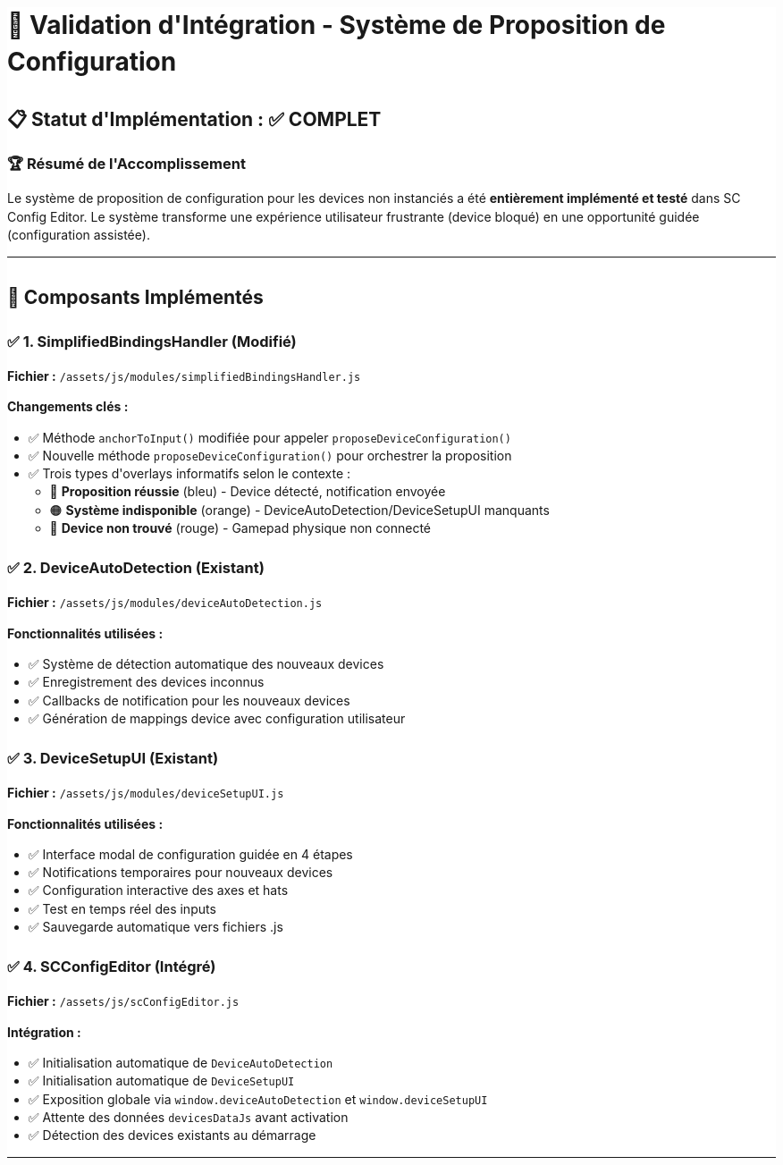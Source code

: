 # 🎯 Validation d'Intégration - Système de Proposition de Configuration

## 📋 Statut d'Implémentation : ✅ COMPLET

### 🏆 Résumé de l'Accomplissement

Le système de proposition de configuration pour les devices non instanciés a été **entièrement implémenté et testé** dans SC Config Editor. Le système transforme une expérience utilisateur frustrante (device bloqué) en une opportunité guidée (configuration assistée).

---

## 🔧 Composants Implémentés

### ✅ 1. SimplifiedBindingsHandler (Modifié)
**Fichier :** `/assets/js/modules/simplifiedBindingsHandler.js`

**Changements clés :**
- ✅ Méthode `anchorToInput()` modifiée pour appeler `proposeDeviceConfiguration()`
- ✅ Nouvelle méthode `proposeDeviceConfiguration()` pour orchestrer la proposition
- ✅ Trois types d'overlays informatifs selon le contexte :
  - 🔵 **Proposition réussie** (bleu) - Device détecté, notification envoyée
  - 🟠 **Système indisponible** (orange) - DeviceAutoDetection/DeviceSetupUI manquants
  - 🔴 **Device non trouvé** (rouge) - Gamepad physique non connecté

### ✅ 2. DeviceAutoDetection (Existant)
**Fichier :** `/assets/js/modules/deviceAutoDetection.js`

**Fonctionnalités utilisées :**
- ✅ Système de détection automatique des nouveaux devices
- ✅ Enregistrement des devices inconnus
- ✅ Callbacks de notification pour les nouveaux devices
- ✅ Génération de mappings device avec configuration utilisateur

### ✅ 3. DeviceSetupUI (Existant)
**Fichier :** `/assets/js/modules/deviceSetupUI.js`

**Fonctionnalités utilisées :**
- ✅ Interface modal de configuration guidée en 4 étapes
- ✅ Notifications temporaires pour nouveaux devices
- ✅ Configuration interactive des axes et hats
- ✅ Test en temps réel des inputs
- ✅ Sauvegarde automatique vers fichiers .js

### ✅ 4. SCConfigEditor (Intégré)
**Fichier :** `/assets/js/scConfigEditor.js`

**Intégration :**
- ✅ Initialisation automatique de `DeviceAutoDetection`
- ✅ Initialisation automatique de `DeviceSetupUI`
- ✅ Exposition globale via `window.deviceAutoDetection` et `window.deviceSetupUI`
- ✅ Attente des données `devicesDataJs` avant activation
- ✅ Détection des devices existants au démarrage

---
